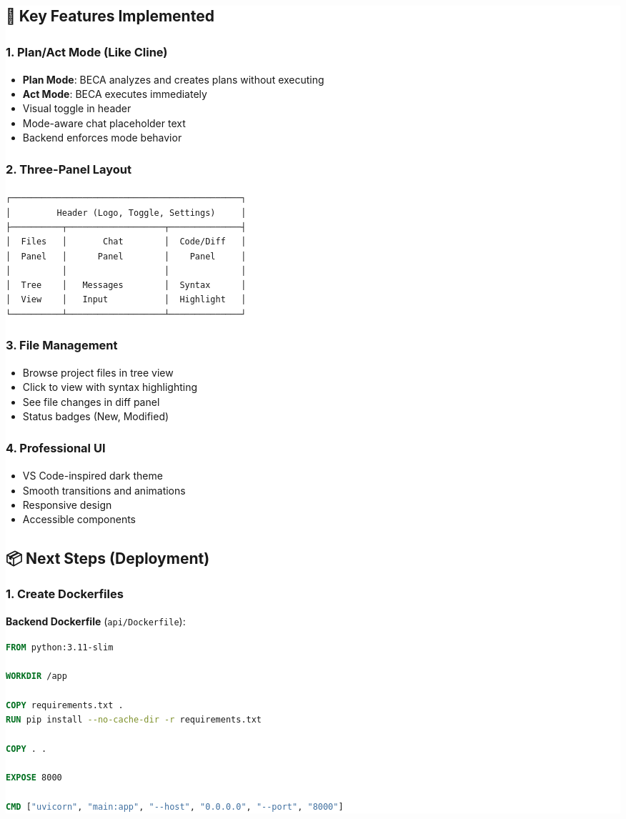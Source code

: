 ## 🎯 Key Features Implemented

### 1. Plan/Act Mode (Like Cline)
- **Plan Mode**: BECA analyzes and creates plans without executing
- **Act Mode**: BECA executes immediately
- Visual toggle in header
- Mode-aware chat placeholder text
- Backend enforces mode behavior

### 2. Three-Panel Layout
```
┌─────────────────────────────────────────────┐
│         Header (Logo, Toggle, Settings)     │
├──────────┬───────────────────┬──────────────┤
│  Files   │       Chat        │  Code/Diff   │
│  Panel   │      Panel        │    Panel     │
│          │                   │              │
│  Tree    │   Messages        │  Syntax      │
│  View    │   Input           │  Highlight   │
└──────────┴───────────────────┴──────────────┘
```

### 3. File Management
- Browse project files in tree view
- Click to view with syntax highlighting
- See file changes in diff panel
- Status badges (New, Modified)

### 4. Professional UI
- VS Code-inspired dark theme
- Smooth transitions and animations
- Responsive design
- Accessible components

## 📦 Next Steps (Deployment)

### 1. Create Dockerfiles

**Backend Dockerfile** (`api/Dockerfile`):
```dockerfile
FROM python:3.11-slim

WORKDIR /app

COPY requirements.txt .
RUN pip install --no-cache-dir -r requirements.txt

COPY . .

EXPOSE 8000

CMD ["uvicorn", "main:app", "--host", "0.0.0.0", "--port", "8000"]
```

